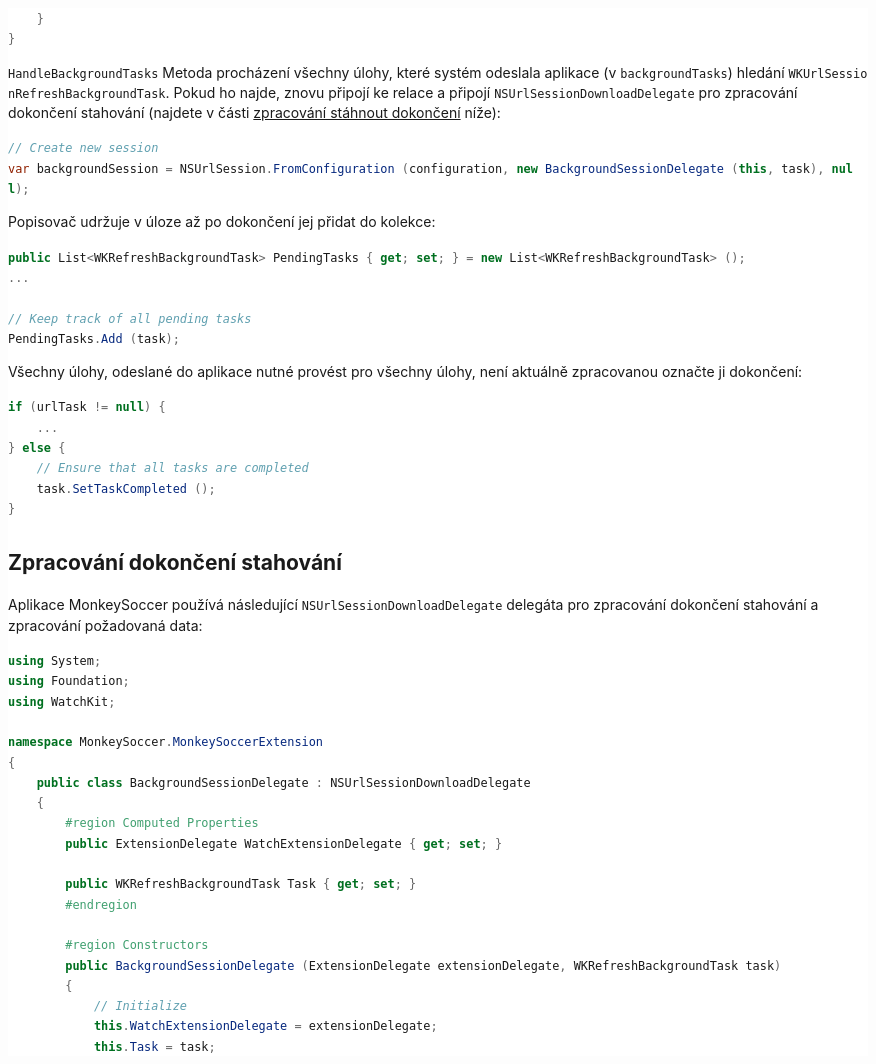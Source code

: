 ```csharp
    }
}
```

`HandleBackgroundTasks` Metoda procházení všechny úlohy, které systém odeslala aplikace (v `backgroundTasks`) hledání `WKUrlSessionRefreshBackgroundTask`. Pokud ho najde, znovu připojí ke relace a připojí `NSUrlSessionDownloadDelegate` pro zpracování dokončení stahování (najdete v části [zpracování stáhnout dokončení](#Handling-the-Download-Completing) níže):

```csharp
// Create new session
var backgroundSession = NSUrlSession.FromConfiguration (configuration, new BackgroundSessionDelegate (this, task), null);
```

Popisovač udržuje v úloze až po dokončení jej přidat do kolekce:

```csharp
public List<WKRefreshBackgroundTask> PendingTasks { get; set; } = new List<WKRefreshBackgroundTask> ();
...

// Keep track of all pending tasks
PendingTasks.Add (task);
```

Všechny úlohy, odeslané do aplikace nutné provést pro všechny úlohy, není aktuálně zpracovanou označte ji dokončení:

```csharp
if (urlTask != null) {
    ...
} else {
    // Ensure that all tasks are completed
    task.SetTaskCompleted ();
}
```

<a name="Handling-the-Download-Completing" />

## <a name="handling-the-download-completing"></a>Zpracování dokončení stahování

Aplikace MonkeySoccer používá následující `NSUrlSessionDownloadDelegate` delegáta pro zpracování dokončení stahování a zpracování požadovaná data:

```csharp
using System;
using Foundation;
using WatchKit;

namespace MonkeySoccer.MonkeySoccerExtension
{
    public class BackgroundSessionDelegate : NSUrlSessionDownloadDelegate
    {
        #region Computed Properties
        public ExtensionDelegate WatchExtensionDelegate { get; set; }

        public WKRefreshBackgroundTask Task { get; set; }
        #endregion

        #region Constructors
        public BackgroundSessionDelegate (ExtensionDelegate extensionDelegate, WKRefreshBackgroundTask task)
        {
            // Initialize
            this.WatchExtensionDelegate = extensionDelegate;
            this.Task = task;
```